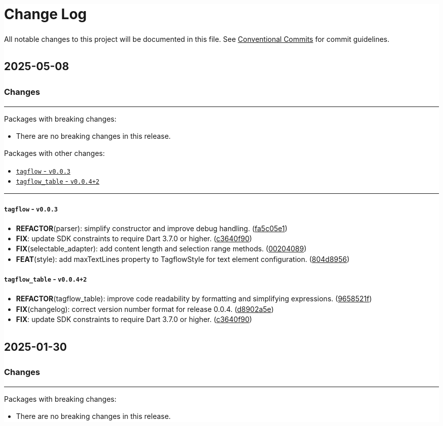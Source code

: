 # Change Log

All notable changes to this project will be documented in this file.
See [Conventional Commits](https://conventionalcommits.org) for commit guidelines.

## 2025-05-08

### Changes

---

Packages with breaking changes:

 - There are no breaking changes in this release.

Packages with other changes:

 - [`tagflow` - `v0.0.3`](#tagflow---v003)
 - [`tagflow_table` - `v0.0.4+2`](#tagflow_table---v0042)

---

#### `tagflow` - `v0.0.3`

 - **REFACTOR**(parser): simplify constructor and improve debug handling. ([fa5c05e1](https://github.com/devaryakjha/tagflow/commit/fa5c05e175ffae3cc067f207f92f61d15ed53677))
 - **FIX**: update SDK constraints to require Dart 3.7.0 or higher. ([c3640f90](https://github.com/devaryakjha/tagflow/commit/c3640f909e6139a04b9afda2d50777a9986b31fa))
 - **FIX**(selectable_adapter): add content length and selection range methods. ([00204089](https://github.com/devaryakjha/tagflow/commit/00204089eba01941704938913664ac8e58afb736))
 - **FEAT**(style): add maxTextLines property to TagflowStyle for text element configuration. ([804d8956](https://github.com/devaryakjha/tagflow/commit/804d8956ad2b52bc5f336ca3b392e3eec4e2989e))

#### `tagflow_table` - `v0.0.4+2`

 - **REFACTOR**(tagflow_table): improve code readability by formatting and simplifying expressions. ([9658521f](https://github.com/devaryakjha/tagflow/commit/9658521fb9b340c3a29af41fec1ae682bf812a35))
 - **FIX**(changelog): correct version number format for release 0.0.4. ([d8902a5e](https://github.com/devaryakjha/tagflow/commit/d8902a5eb28ca1aa610d006611d2b87ee1e882fe))
 - **FIX**: update SDK constraints to require Dart 3.7.0 or higher. ([c3640f90](https://github.com/devaryakjha/tagflow/commit/c3640f909e6139a04b9afda2d50777a9986b31fa))


## 2025-01-30

### Changes

---

Packages with breaking changes:

 - There are no breaking changes in this release.
